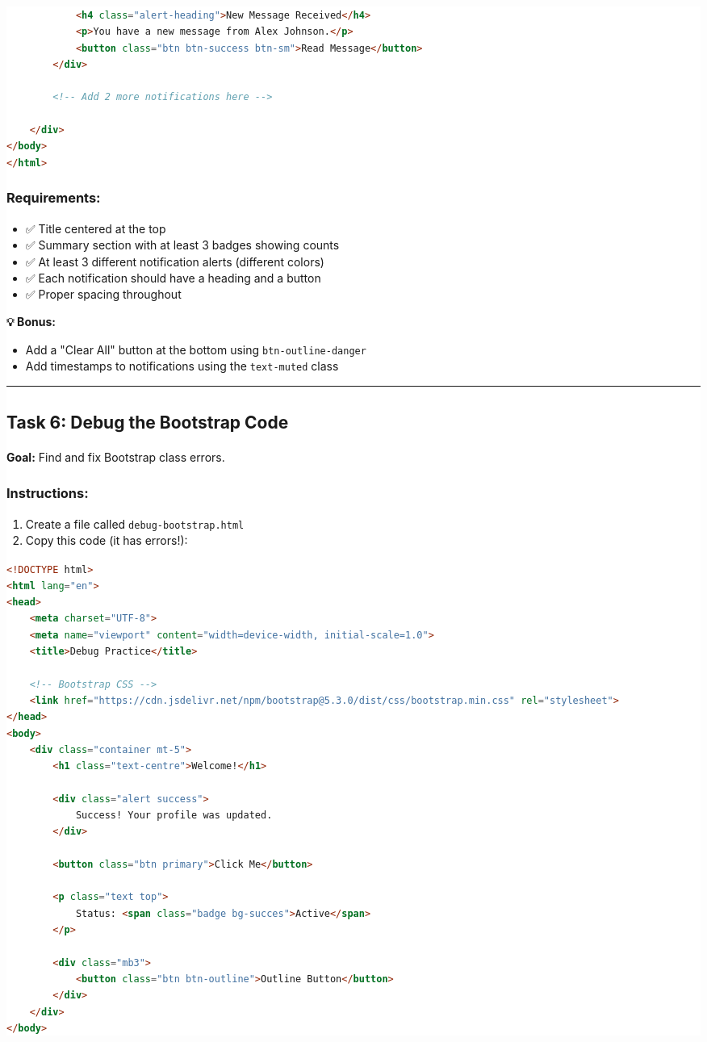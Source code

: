 ```html
            <h4 class="alert-heading">New Message Received</h4>
            <p>You have a new message from Alex Johnson.</p>
            <button class="btn btn-success btn-sm">Read Message</button>
        </div>
        
        <!-- Add 2 more notifications here -->
        
    </div>
</body>
</html>
```

### Requirements:
- ✅ Title centered at the top
- ✅ Summary section with at least 3 badges showing counts
- ✅ At least 3 different notification alerts (different colors)
- ✅ Each notification should have a heading and a button
- ✅ Proper spacing throughout

**💡 Bonus:** 
- Add a "Clear All" button at the bottom using `btn-outline-danger`
- Add timestamps to notifications using the `text-muted` class

---

## Task 6: Debug the Bootstrap Code

**Goal:** Find and fix Bootstrap class errors.

### Instructions:
1. Create a file called `debug-bootstrap.html`
2. Copy this code (it has errors!):

```html
<!DOCTYPE html>
<html lang="en">
<head>
    <meta charset="UTF-8">
    <meta name="viewport" content="width=device-width, initial-scale=1.0">
    <title>Debug Practice</title>
    
    <!-- Bootstrap CSS -->
    <link href="https://cdn.jsdelivr.net/npm/bootstrap@5.3.0/dist/css/bootstrap.min.css" rel="stylesheet">
</head>
<body>
    <div class="container mt-5">
        <h1 class="text-centre">Welcome!</h1>
        
        <div class="alert success">
            Success! Your profile was updated.
        </div>
        
        <button class="btn primary">Click Me</button>
        
        <p class="text top">
            Status: <span class="badge bg-succes">Active</span>
        </p>
        
        <div class="mb3">
            <button class="btn btn-outline">Outline Button</button>
        </div>
    </div>
</body>
```